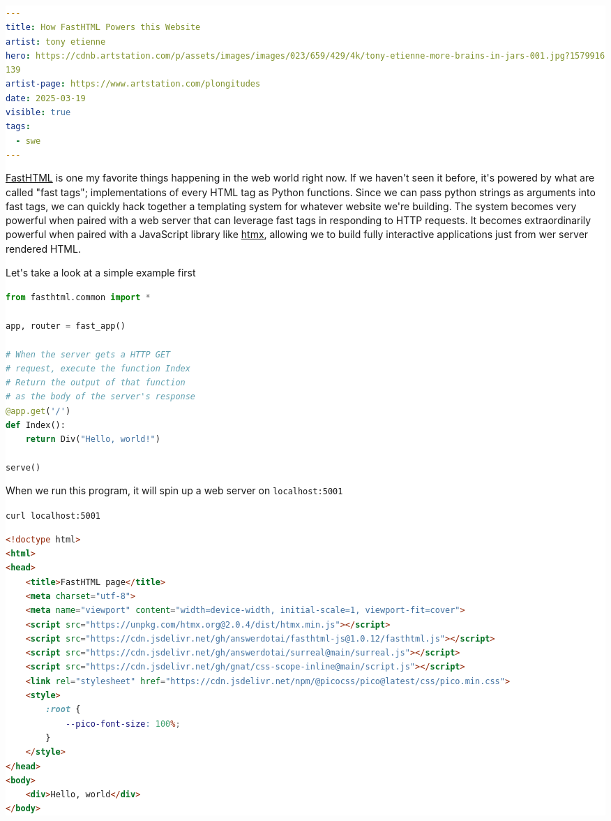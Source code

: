 ```yaml
---
title: How FastHTML Powers this Website
artist: tony etienne
hero: https://cdnb.artstation.com/p/assets/images/images/023/659/429/4k/tony-etienne-more-brains-in-jars-001.jpg?1579916139
artist-page: https://www.artstation.com/plongitudes
date: 2025-03-19
visible: true
tags:
  - swe
---
```

[FastHTML](https://fastht.ml/) is one my favorite things happening in the web world right now. If we haven't seen it before, it's powered by what are called "fast tags"; implementations of every HTML tag as Python functions. Since we can pass python strings as arguments into fast tags, we can quickly hack together a templating system for whatever website we're building. The system becomes very powerful when paired with a web server that can leverage fast tags in responding to HTTP requests. It becomes extraordinarily powerful when paired with a JavaScript library like [htmx](https://htmx.org), allowing we to build fully interactive applications just from wer server rendered HTML.

Let's take a look at a simple example first

```python
from fasthtml.common import *

app, router = fast_app()

# When the server gets a HTTP GET
# request, execute the function Index
# Return the output of that function
# as the body of the server's response
@app.get('/')
def Index():
	return Div("Hello, world!")

serve()
```

When we run this program, it will spin up a web server on `localhost:5001`

```bash
curl localhost:5001
```

```html
<!doctype html>
<html>
<head>
    <title>FastHTML page</title>
    <meta charset="utf-8">
    <meta name="viewport" content="width=device-width, initial-scale=1, viewport-fit=cover">
    <script src="https://unpkg.com/htmx.org@2.0.4/dist/htmx.min.js"></script>
    <script src="https://cdn.jsdelivr.net/gh/answerdotai/fasthtml-js@1.0.12/fasthtml.js"></script>
    <script src="https://cdn.jsdelivr.net/gh/answerdotai/surreal@main/surreal.js"></script>
    <script src="https://cdn.jsdelivr.net/gh/gnat/css-scope-inline@main/script.js"></script>
    <link rel="stylesheet" href="https://cdn.jsdelivr.net/npm/@picocss/pico@latest/css/pico.min.css">
    <style>
        :root {
            --pico-font-size: 100%;
        }
    </style>
</head>
<body>
    <div>Hello, world</div>
</body>
```
